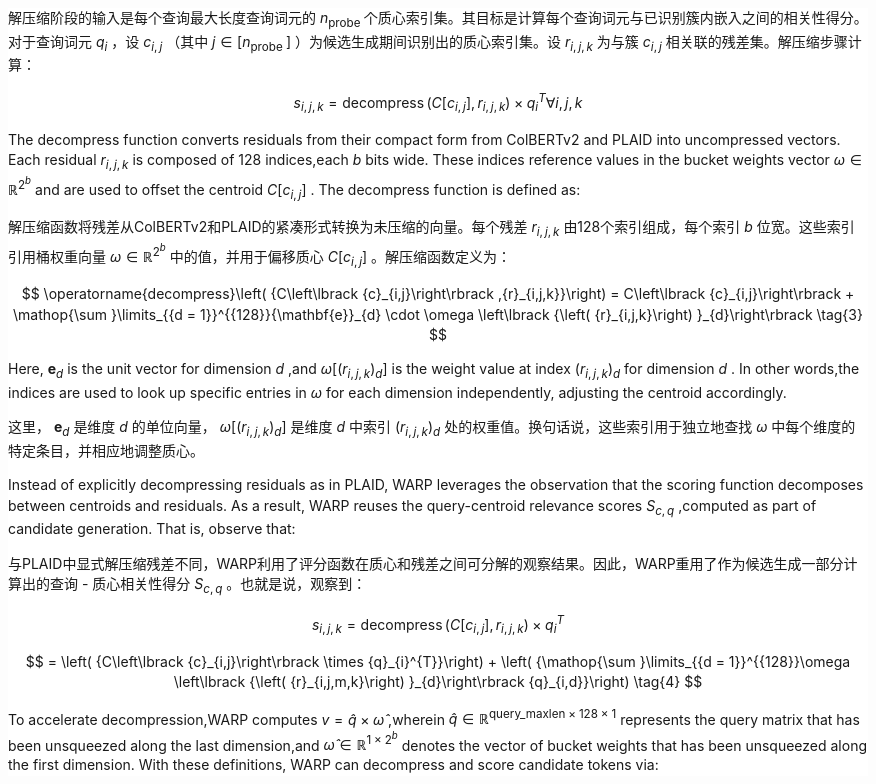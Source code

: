 解压缩阶段的输入是每个查询最大长度查询词元的 ${n}_{\text{probe }}$ 个质心索引集。其目标是计算每个查询词元与已识别簇内嵌入之间的相关性得分。对于查询词元 ${q}_{i}$ ，设 ${c}_{i,j}$ （其中 $j \in  \left\lbrack  {n}_{\text{probe }}\right\rbrack$ ）为候选生成期间识别出的质心索引集。设 ${r}_{i,j,k}$ 为与簇 ${c}_{i,j}$ 相关联的残差集。解压缩步骤计算：

$$
{s}_{i,j,k} = \operatorname{decompress}\left( {C\left\lbrack  {c}_{i,j}\right\rbrack  ,{r}_{i,j,k}}\right)  \times  {q}_{i}^{T}\forall i,j,k \tag{2}
$$

The decompress function converts residuals from their compact form from ColBERTv2 and PLAID into uncompressed vectors. Each residual ${r}_{i,j,k}$ is composed of 128 indices,each $b$ bits wide. These indices reference values in the bucket weights vector $\omega  \in  {\mathbb{R}}^{{2}^{b}}$ and are used to offset the centroid $C\left\lbrack  {c}_{i,j}\right\rbrack$ . The decompress function is defined as:

解压缩函数将残差从ColBERTv2和PLAID的紧凑形式转换为未压缩的向量。每个残差 ${r}_{i,j,k}$ 由128个索引组成，每个索引 $b$ 位宽。这些索引引用桶权重向量 $\omega  \in  {\mathbb{R}}^{{2}^{b}}$ 中的值，并用于偏移质心 $C\left\lbrack  {c}_{i,j}\right\rbrack$ 。解压缩函数定义为：

$$
\operatorname{decompress}\left( {C\left\lbrack  {c}_{i,j}\right\rbrack  ,{r}_{i,j,k}}\right)  = C\left\lbrack  {c}_{i,j}\right\rbrack   + \mathop{\sum }\limits_{{d = 1}}^{{128}}{\mathbf{e}}_{d} \cdot  \omega \left\lbrack  {\left( {r}_{i,j,k}\right) }_{d}\right\rbrack   \tag{3}
$$

Here, ${\mathbf{e}}_{d}$ is the unit vector for dimension $d$ ,and $\omega \left\lbrack  {\left( {r}_{i,j,k}\right) }_{d}\right\rbrack$ is the weight value at index ${\left( {r}_{i,j,k}\right) }_{d}$ for dimension $d$ . In other words,the indices are used to look up specific entries in $\omega$ for each dimension independently, adjusting the centroid accordingly.

这里， ${\mathbf{e}}_{d}$ 是维度 $d$ 的单位向量， $\omega \left\lbrack  {\left( {r}_{i,j,k}\right) }_{d}\right\rbrack$ 是维度 $d$ 中索引 ${\left( {r}_{i,j,k}\right) }_{d}$ 处的权重值。换句话说，这些索引用于独立地查找 $\omega$ 中每个维度的特定条目，并相应地调整质心。

Instead of explicitly decompressing residuals as in PLAID, WARP leverages the observation that the scoring function decomposes between centroids and residuals. As a result, WARP reuses the query-centroid relevance scores ${S}_{c,q}$ ,computed as part of candidate generation. That is, observe that:

与PLAID中显式解压缩残差不同，WARP利用了评分函数在质心和残差之间可分解的观察结果。因此，WARP重用了作为候选生成一部分计算出的查询 - 质心相关性得分 ${S}_{c,q}$ 。也就是说，观察到：

$$
{s}_{i,j,k} = \operatorname{decompress}\left( {C\left\lbrack  {c}_{i,j}\right\rbrack  ,{r}_{i,j,k}}\right)  \times  {q}_{i}^{T}
$$

$$
 = \left( {C\left\lbrack  {c}_{i,j}\right\rbrack   \times  {q}_{i}^{T}}\right)  + \left( {\mathop{\sum }\limits_{{d = 1}}^{{128}}\omega \left\lbrack  {\left( {r}_{i,j,m,k}\right) }_{d}\right\rbrack  {q}_{i,d}}\right)  \tag{4}
$$

To accelerate decompression,WARP computes $v = \widehat{q} \times  \widehat{\omega }$ ,wherein $\widehat{q} \in  {\mathbb{R}}^{\text{query_maxlen} \times  {128} \times  1}$ represents the query matrix that has been unsqueezed along the last dimension,and $\widehat{\omega } \in  {\mathbb{R}}^{1 \times  {2}^{b}}$ denotes the vector of bucket weights that has been unsqueezed along the first dimension. With these definitions, WARP can decompress and score candidate tokens via:
